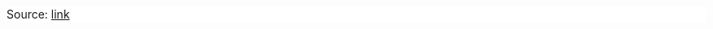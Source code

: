 [^46]: NE 20 August 2019 at p 32 ln 28 to p 33 ln 26

[^47]: Record of Appeal (“ROA”) at p 434

[^48]: ROA at p 445

[^49]: NE 9 October 2019 at p 19 ln 9–20

[^50]: NE 9 October 2019 at p 46 ln 20 to p 49 ln 7

[^51]: Appellant’s Written Submissions (“AWS”) at paras 77–78

[^52]: AWS at paras 88–97

[^53]: AWS at paras 98–102

[^54]: AWS at paras 103–107

[^55]: AWS at paras 116–118

[^56]: AWS at paras 120–127

[^57]: AWS at paras 130–135

[^58]: Certified Transcript (14 September 2020) at p 7 ln 24 to p 8 ln 8

[^59]: AWS at paras 140–143

[^60]: Certified Transcript (14 September 2020) at p 8 ln 21 to p 9 ln 29

[^61]: AWS at paras 144–147

[^62]: AWS at para 155

[^63]: AWS at paras 160–167

[^64]: AWS at paras 171–184

[^65]: AWS at paras 185–189

[^66]: AWS at paras 190–193

[^67]: AWS at paras 199–207

[^68]: AWS at paras 208–211

[^69]: Certified Transcript (14 September 2020) at p 15 ln 10–15

[^70]: AWS at paras 215–223

[^71]: Respondent’s Written Submissions (“RWS”) at para 33

[^72]: RWS at para 34

[^73]: RWS at paras 36–39

[^74]: RWS at paras 44–51

[^75]: NE 16 May 2019 at p 17 ln 32 to p 18 ln 6

[^76]: Certified Transcript (14 September 2020) at p 28 ln 10 to p 29 ln 4

[^77]: Certified Transcript (14 September 2020) at p 29 ln 4–21

[^78]: NE 16 May 2019 at p 64 ln 10–23

[^79]: NE 16 May 2019 at p 66 ln 11–16

[^80]: NE 15 May 2019 at p 62 ln 28–30

[^81]: NE 15 May 2019 at p 61 ln 27–28

[^82]: Certified Transcript (14 September 2020) at p 30 ln 16–31

[^83]: NE 15 May 2019 at p 59 ln 32 to p 60 ln 1

[^84]: NE 15 May 2019 at p 62 ln 20–24

[^85]: NE 16 May 2019 at p 2 ln 6–21

[^86]: NE 15 May 2019 at p 70 ln 19–27

[^87]: NE 16 May 2019 at p 53 ln 26 to p 54 ln 4

[^88]: NE 20 August 2019 at p 8 ln 21–32

[^89]: NE 20 August 2019 at p 6 ln 16–25

[^90]: NE 20 August 2019 at p 30 ln 17–23

[^91]: NE 16 May 2019 at p 66 ln 19–30

[^92]: Certified Transcript (14 September 2020) at p 7 ln 24 to p 8 ln 8

[^93]: Certified Transcript (14 September 2020) at p 8 ln 9–20

[^94]: Certified Transcript (14 September 2020) at p 31 ln 3–9

[^95]: NE 16 May 2019 at p 25 ln 3–15

[^96]: Certified Transcript (14 September 2020) at p 16 ln 3–15

[^97]: NE 16 May 2019 at p 48 ln 17 to p 49 ln 9

[^98]: NE 16 May 2019 at p 72 ln 14 to p 73 ln 9

[^99]: Certified Transcript (14 September 2020) at p 15 ln 16–18; p 15 ln 28 to p 16 ln 2

[^100]: NE 16 May 2019 at p 59 ln 25 to p 60 ln 5

[^101]: NE 16 May 2019 at p 60 ln 14–27

[^102]: NE 16 May 2019 at p 71 ln 25–32

[^103]: NE 16 May 2019 at p 72 ln 1–18

[^104]: Certified Transcript (14 September 2020) at p 37 ln 11–19

[^105]: NE 16 May 2019 at p 24 ln 3–8

[^106]: ROA at pp 435–438

[^107]: Certified Transcript (14 September 2020) at p 11 ln 13–26

[^108]: NE 20 August 2019 at p 32 ln 6–10; p 33 ln 23–31;

[^109]: RWS at paras 58–60

[^110]: Certified Transcript (14 September 2020) at p 39 ln 14 to p 41 ln 6


Source: [link](https://www.lawnet.sg:443/lawnet/web/lawnet/free-resources?p_p_id=freeresources_WAR_lawnet3baseportlet&p_p_lifecycle=1&p_p_state=normal&p_p_mode=view&_freeresources_WAR_lawnet3baseportlet_action=openContentPage&_freeresources_WAR_lawnet3baseportlet_docId=%2FJudgment%2F25347-SSP.xml)

[^1]: Notes of Evidence (“NE”) 15 May 2019 at p 32 ln 1–5
[^2]: NE 15 May 2019 at p 36 ln 1–3
[^3]: NE 15 May 2019 at p 39 ln 1–11
[^4]: NE 15 May 2019 at p 42 ln 1–27
[^5]: NE 15 May 2019 at p 43 ln 1 to p 44 ln 5
[^6]: NE 15 May 2019 at p 44 ln 15–21
[^7]: NE 15 May 2019 at p 45 ln 6–31
[^8]: NE 9 October 2019 at p 13 ln 1–4
[^9]: NE 9 October 2019 at p 13 ln 24 to p 14 ln 16; p 14 ln 31–32
[^10]: NE 9 October 2019 at p 15 ln 1–18
[^11]: NE 9 October 2019 at p 16 ln 1–18
[^12]: NE 15 May 2019 at p 48 ln 27–28
[^13]: NE 15 May 2019 at p 46 ln 2–20
[^14]: NE 15 May 2019 at p 52 ln 19–22; p 53 ln 15
[^15]: NE 15 May 2019 at p 55 ln 22 to p 56 ln 9
[^16]: NE 15 May 2019 at p 57 ln 15–28
[^17]: NE 15 May 2019 at p 58 ln 1–14
[^18]: NE 16 May 2019 at p 63 ln 28–30
[^19]: NE 15 May 2019 at p 58 ln 15–17
[^20]: NE 15 May 2019 at p 59 ln 2–9; ln 28–31
[^21]: NE 15 May 2019 at p 60 ln 2–5; NE 16 May 2019 at p 2 ln 22–28
[^22]: NE 15 May 2019 at p 62 ln 4–24
[^23]: NE 15 May 2019 at p 62 ln 28–30
[^24]: NE 15 May 2019 at p 61 ln 24–32
[^25]: NE 15 May 2019 at p 63 ln 19–25
[^26]: NE 15 May 2019 at p 64 ln 1–4
[^27]: NE 15 May 2019 at p 64 ln 17–28
[^28]: NE 15 May 2019 at p 65 ln 5–31; p 67 ln 27–30
[^29]: NE 15 May 2019 at p 68 ln 7–9
[^30]: NE 15 May 2019 at p 69 ln 1–4
[^31]: NE 9 October 2019 at p 17 ln 11–31
[^32]: NE 16 May 2019 at p 27 ln 24 to p 28 ln 7
[^33]: NE 16 May 2019 at p 47 ln 27 to p 48 ln 6
[^34]: NE 16 May 2019 at p 48 ln 17–20
[^35]: NE 16 May 2019 at p 50 ln 11–17
[^36]: NE 16 May 2019 at p 70 ln 22 to p 71 ln 8
[^37]: NE 16 May 2019 at p 72 ln 14–18
[^38]: NE 16 May 2019 at p 73 ln 3–9
[^39]: NE 9 October 2019 at p 18 ln 21 to p 19 ln 3
[^40]: NE 15 May 2019 at p 69 ln 11–31; p 70 ln 5–9
[^41]: NE 15 May 2019 at p 70 ln 19–27
[^42]: NE 15 May 2019 at p 71 ln 32 to p 72 ln 7
[^43]: NE 15 May 2019 at p 75 ln 27 to p 76 ln 15
[^44]: NE 20 August 2019 at p 32 ln 14–20
[^45]: NE 15 May 2019 at p 75 ln 18 to p 77 ln 5